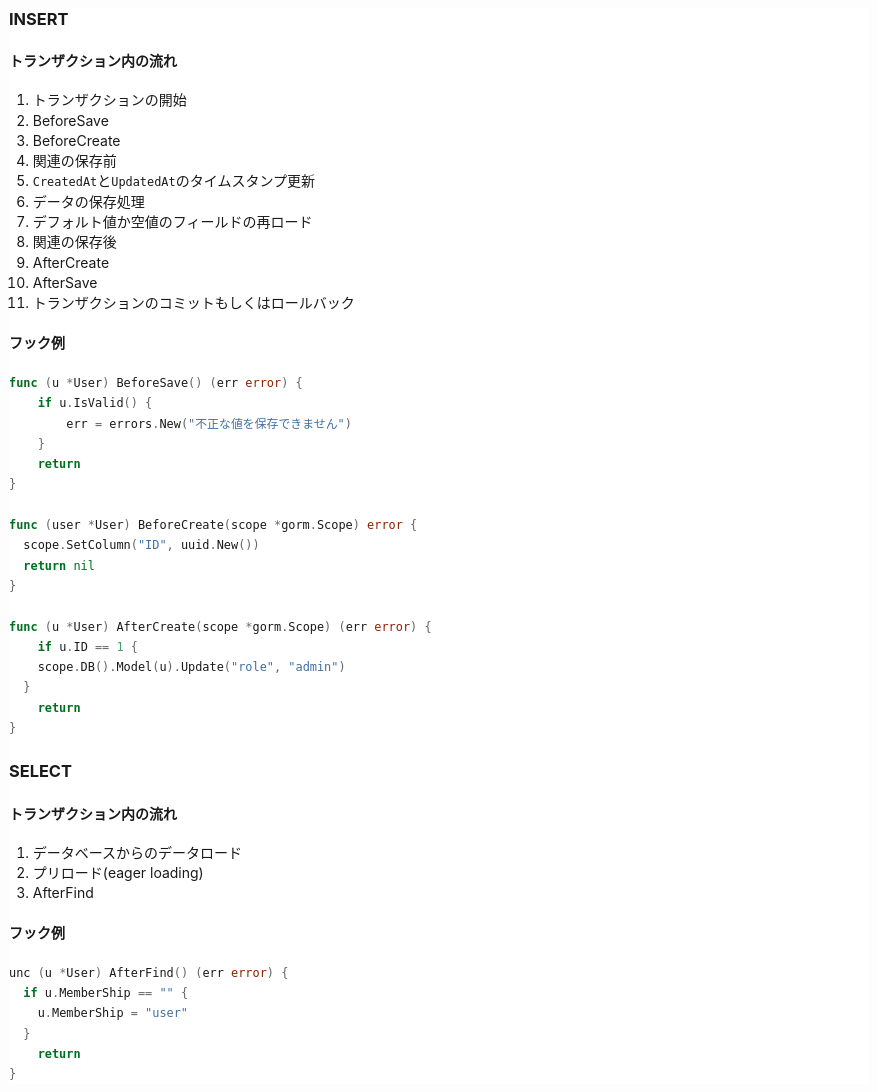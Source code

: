 ### INSERT
#### トランザクション内の流れ
1. トランザクションの開始
2. BeforeSave
3. BeforeCreate
4. 関連の保存前
5. `CreatedAt`と`UpdatedAt`のタイムスタンプ更新
6. データの保存処理
7. デフォルト値か空値のフィールドの再ロード
8. 関連の保存後
9. AfterCreate
10. AfterSave
11. トランザクションのコミットもしくはロールバック

#### フック例
```go
func (u *User) BeforeSave() (err error) {
    if u.IsValid() {
        err = errors.New("不正な値を保存できません")
    }
    return
}

func (user *User) BeforeCreate(scope *gorm.Scope) error {
  scope.SetColumn("ID", uuid.New())
  return nil
}

func (u *User) AfterCreate(scope *gorm.Scope) (err error) {
    if u.ID == 1 {
    scope.DB().Model(u).Update("role", "admin")
  }
    return
}
```

### SELECT
#### トランザクション内の流れ
1. データベースからのデータロード
2. プリロード(eager loading)
3. AfterFind

#### フック例
```go
unc (u *User) AfterFind() (err error) {
  if u.MemberShip == "" {
    u.MemberShip = "user"
  }
    return
}
```

